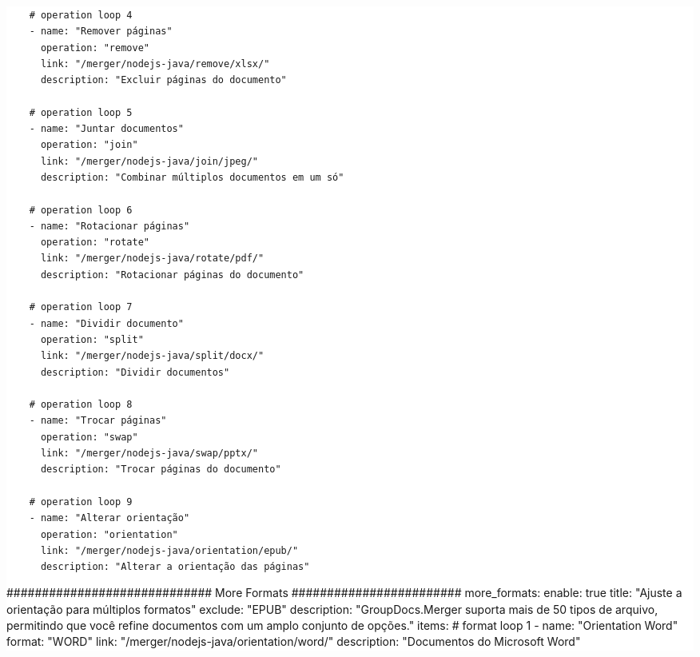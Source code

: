         # operation loop 4
        - name: "Remover páginas"
          operation: "remove"
          link: "/merger/nodejs-java/remove/xlsx/"
          description: "Excluir páginas do documento"

        # operation loop 5
        - name: "Juntar documentos"
          operation: "join"
          link: "/merger/nodejs-java/join/jpeg/"
          description: "Combinar múltiplos documentos em um só"

        # operation loop 6
        - name: "Rotacionar páginas"
          operation: "rotate"
          link: "/merger/nodejs-java/rotate/pdf/"
          description: "Rotacionar páginas do documento"

        # operation loop 7
        - name: "Dividir documento"
          operation: "split"
          link: "/merger/nodejs-java/split/docx/"
          description: "Dividir documentos"

        # operation loop 8
        - name: "Trocar páginas"
          operation: "swap"
          link: "/merger/nodejs-java/swap/pptx/"
          description: "Trocar páginas do documento"

        # operation loop 9
        - name: "Alterar orientação"
          operation: "orientation"
          link: "/merger/nodejs-java/orientation/epub/"
          description: "Alterar a orientação das páginas"
          
        
          
############################# More Formats ########################
more_formats:
    enable: true
    title: "Ajuste a orientação para múltiplos formatos"
    exclude: "EPUB"
    description: "GroupDocs.Merger suporta mais de 50 tipos de arquivo, permitindo que você refine documentos com um amplo conjunto de opções."
    items: 
        # format loop 1
        - name: "Orientation Word"
          format: "WORD"
          link: "/merger/nodejs-java/orientation/word/"
          description: "Documentos do Microsoft Word"
